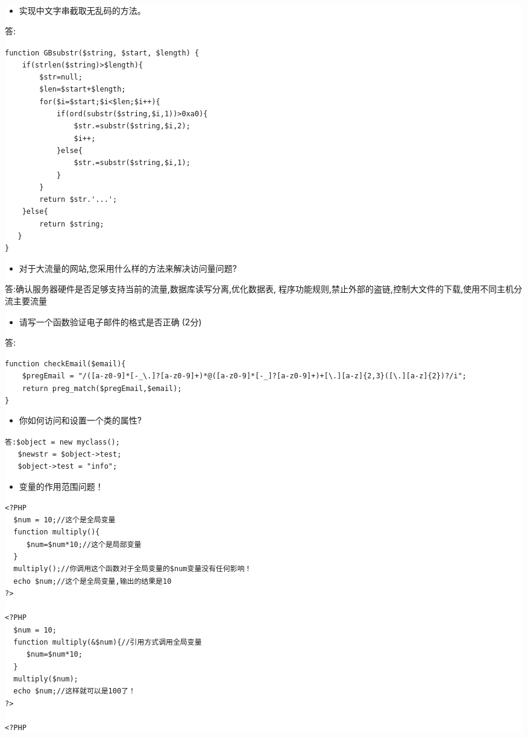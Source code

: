 - 实现中文字串截取无乱码的方法。

答:
```
function GBsubstr($string, $start, $length) {
    if(strlen($string)>$length){
		$str=null;
		$len=$start+$length;
		for($i=$start;$i<$len;$i++){
			if(ord(substr($string,$i,1))>0xa0){
				$str.=substr($string,$i,2);
				$i++;
			}else{
				$str.=substr($string,$i,1);
			}
		}
		return $str.'...';
	}else{
		return $string;
   }
}
```
- 对于大流量的网站,您采用什么样的方法来解决访问量问题?

答:确认服务器硬件是否足够支持当前的流量,数据库读写分离,优化数据表,
   程序功能规则,禁止外部的盗链,控制大文件的下载,使用不同主机分流主要流量

- 请写一个函数验证电子邮件的格式是否正确 (2分)

答:
```
function checkEmail($email){
	$pregEmail = "/([a-z0-9]*[-_\.]?[a-z0-9]+)*@([a-z0-9]*[-_]?[a-z0-9]+)+[\.][a-z]{2,3}([\.][a-z]{2})?/i";
	return preg_match($pregEmail,$email);  
}
```

- 你如何访问和设置一个类的属性? 

```
答:$object = new myclass();
   $newstr = $object->test;
   $object->test = "info";
```


- 变量的作用范围问题！

```
<?PHP
  $num = 10;//这个是全局变量
  function multiply(){
     $num=$num*10;//这个是局部变量
  }
  multiply();//你调用这个函数对于全局变量的$num变量没有任何影响！
  echo $num;//这个是全局变量,输出的结果是10
?> 

<?PHP
  $num = 10;
  function multiply(&$num){//引用方式调用全局变量
     $num=$num*10;
  }
  multiply($num);
  echo $num;//这样就可以是100了！
?> 

<?PHP
```